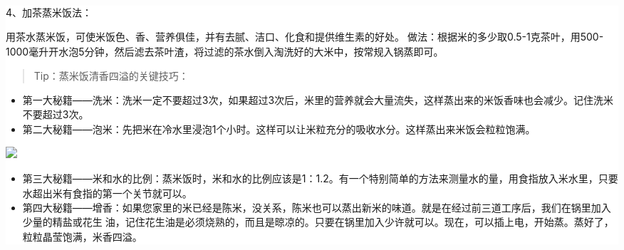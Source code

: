 4、加茶蒸米饭法：

用茶水蒸米饭，可使米饭色、香、营养俱佳，并有去腻、洁口、化食和提供维生素的好处。
做法：根据米的多少取0.5-1克茶叶，用500-1000毫升开水泡5分钟，然后滤去茶叶渣，将过滤的茶水倒入淘洗好的大米中，按常规入锅蒸即可。

> Tip：蒸米饭清香四溢的关键技巧：

+ 第一大秘籍——洗米：洗米一定不要超过3次，如果超过3次后，米里的营养就会大量流失，这样蒸出来的米饭香味也会减少。记住洗米不要超过3次。
+ 第二大秘籍——泡米：先把米在冷水里浸泡1个小时。这样可以让米粒充分的吸收水分。这样蒸出来米饭会粒粒饱满。

![](http://static.chinacaipu.com/d/file/menu/pengrenjifa/2014-12-16/6523abf2ad2675306a0740468cae1434.jpg)

+ 第三大秘籍——米和水的比例：蒸米饭时，米和水的比例应该是1：1.2。有一个特别简单的方法来测量水的量，用食指放入米水里，只要水超出米有食指的第一个关节就可以。
+ 第四大秘籍——增香：如果您家里的米已经是陈米，没关系，陈米也可以蒸出新米的味道。就是在经过前三道工序后，我们在锅里加入少量的精盐或花生 油，记住花生油是必须烧熟的，而且是晾凉的。只要在锅里加入少许就可以。现在，可以插上电，开始蒸。蒸好了，粒粒晶莹饱满，米香四溢。

